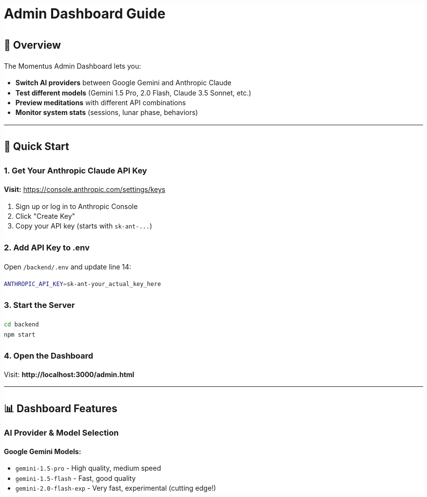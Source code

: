 # Admin Dashboard Guide

## 🎯 Overview

The Momentus Admin Dashboard lets you:
- **Switch AI providers** between Google Gemini and Anthropic Claude
- **Test different models** (Gemini 1.5 Pro, 2.0 Flash, Claude 3.5 Sonnet, etc.)
- **Preview meditations** with different API combinations
- **Monitor system stats** (sessions, lunar phase, behaviors)

---

## 🚀 Quick Start

### 1. Get Your Anthropic Claude API Key

**Visit:** https://console.anthropic.com/settings/keys

1. Sign up or log in to Anthropic Console
2. Click "Create Key"
3. Copy your API key (starts with `sk-ant-...`)

### 2. Add API Key to .env

Open `/backend/.env` and update line 14:

```bash
ANTHROPIC_API_KEY=sk-ant-your_actual_key_here
```

### 3. Start the Server

```bash
cd backend
npm start
```

### 4. Open the Dashboard

Visit: **http://localhost:3000/admin.html**

---

## 📊 Dashboard Features

### AI Provider & Model Selection

**Google Gemini Models:**
- `gemini-1.5-pro` - High quality, medium speed
- `gemini-1.5-flash` - Fast, good quality
- `gemini-2.0-flash-exp` - Very fast, experimental (cutting edge!)
